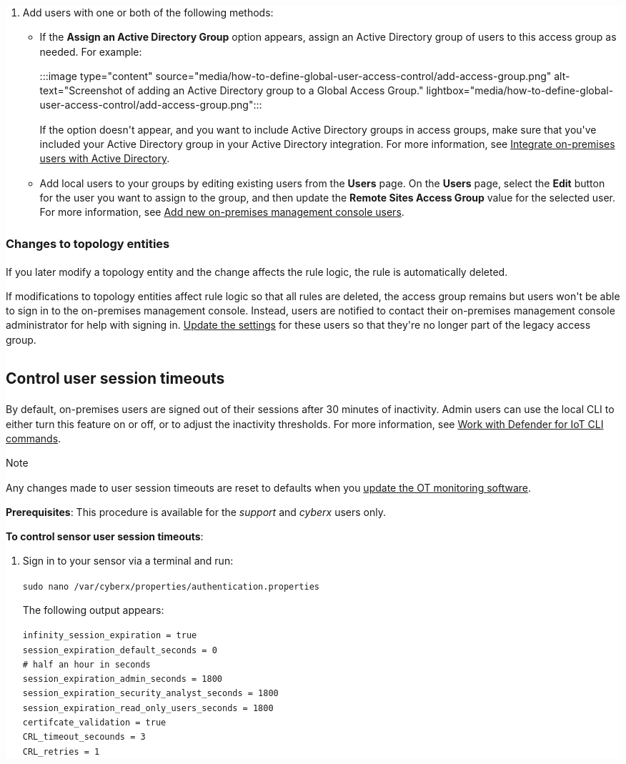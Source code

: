 1. Add users with one or both of the following methods:

    - If the **Assign an Active Directory Group** option appears, assign an Active Directory group of users to this access group as needed. For example:

       :::image type="content" source="media/how-to-define-global-user-access-control/add-access-group.png" alt-text="Screenshot of adding an Active Directory group to a Global Access Group." lightbox="media/how-to-define-global-user-access-control/add-access-group.png":::

       If the option doesn't appear, and you want to include Active Directory groups in access groups, make sure that you've included your Active Directory group in your Active Directory integration. For more information, see [Integrate on-premises users with Active Directory](#integrate-users-with-active-directory).

    - Add local users to your groups by editing existing users from the **Users** page. On the **Users** page, select the **Edit** button for the user you want to assign to the group, and then update the **Remote Sites Access Group** value for the selected user. For more information, see [Add new on-premises management console users](#add-new-on-premises-management-console-users).


### Changes to topology entities

If you later modify a topology entity and the change affects the rule logic, the rule is automatically deleted.

If modifications to topology entities affect rule logic so that all rules are deleted, the access group remains but users won't be able to sign in to the on-premises management console. Instead, users are notified to contact their on-premises management console administrator for help with signing in. [Update the settings](#add-new-on-premises-management-console-users) for these users so that they're no longer part of the legacy access group.

## Control user session timeouts

By default, on-premises users are signed out of their sessions after 30 minutes of inactivity. Admin users can use the local CLI to either turn this feature on or off, or to adjust the inactivity thresholds.
For more information, see [Work with Defender for IoT CLI commands](references-work-with-defender-for-iot-cli-commands.md).

> [!NOTE]
> Any changes made to user session timeouts are reset to defaults when you [update the OT monitoring software](update-ot-software.md).

**Prerequisites**: This procedure is available for the *support* and *cyberx* users only.

**To control sensor user session timeouts**:

1. Sign in to your sensor via a terminal and run:

    ```cli
    sudo nano /var/cyberx/properties/authentication.properties
    ```

    The following output appears:

    ```cli
    infinity_session_expiration = true
    session_expiration_default_seconds = 0
    # half an hour in seconds
    session_expiration_admin_seconds = 1800
    session_expiration_security_analyst_seconds = 1800
    session_expiration_read_only_users_seconds = 1800
    certifcate_validation = true
    CRL_timeout_secounds = 3
    CRL_retries = 1
